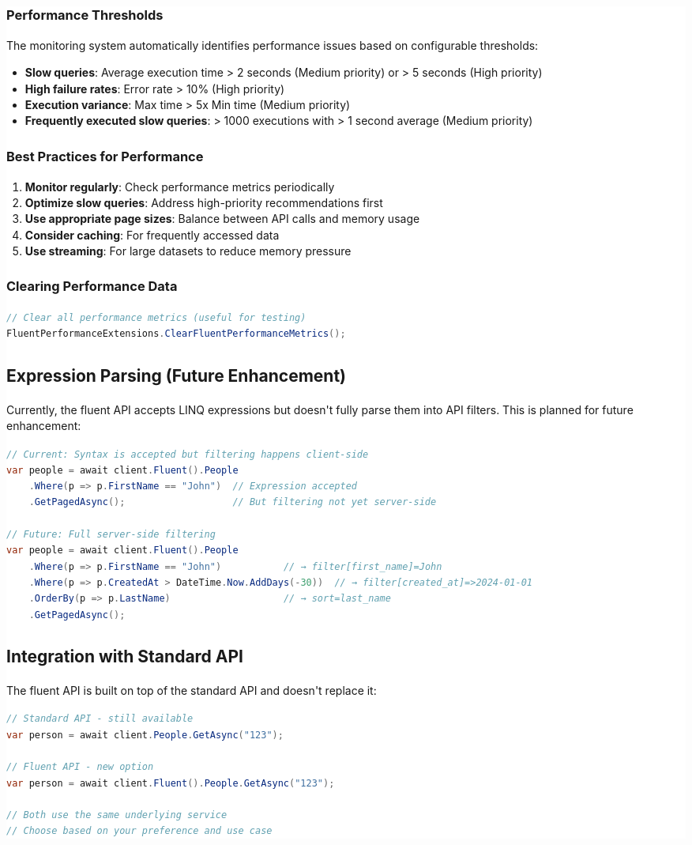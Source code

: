 ### Performance Thresholds

The monitoring system automatically identifies performance issues based on configurable thresholds:

- **Slow queries**: Average execution time > 2 seconds (Medium priority) or > 5 seconds (High priority)
- **High failure rates**: Error rate > 10% (High priority)
- **Execution variance**: Max time > 5x Min time (Medium priority)
- **Frequently executed slow queries**: > 1000 executions with > 1 second average (Medium priority)

### Best Practices for Performance

1. **Monitor regularly**: Check performance metrics periodically
2. **Optimize slow queries**: Address high-priority recommendations first
3. **Use appropriate page sizes**: Balance between API calls and memory usage
4. **Consider caching**: For frequently accessed data
5. **Use streaming**: For large datasets to reduce memory pressure

### Clearing Performance Data

```csharp
// Clear all performance metrics (useful for testing)
FluentPerformanceExtensions.ClearFluentPerformanceMetrics();
```

## Expression Parsing (Future Enhancement)

Currently, the fluent API accepts LINQ expressions but doesn't fully parse them into API filters. This is planned for future enhancement:

```csharp
// Current: Syntax is accepted but filtering happens client-side
var people = await client.Fluent().People
    .Where(p => p.FirstName == "John")  // Expression accepted
    .GetPagedAsync();                   // But filtering not yet server-side

// Future: Full server-side filtering
var people = await client.Fluent().People
    .Where(p => p.FirstName == "John")           // → filter[first_name]=John
    .Where(p => p.CreatedAt > DateTime.Now.AddDays(-30))  // → filter[created_at]=>2024-01-01
    .OrderBy(p => p.LastName)                    // → sort=last_name
    .GetPagedAsync();
```

## Integration with Standard API

The fluent API is built on top of the standard API and doesn't replace it:

```csharp
// Standard API - still available
var person = await client.People.GetAsync("123");

// Fluent API - new option
var person = await client.Fluent().People.GetAsync("123");

// Both use the same underlying service
// Choose based on your preference and use case
```
